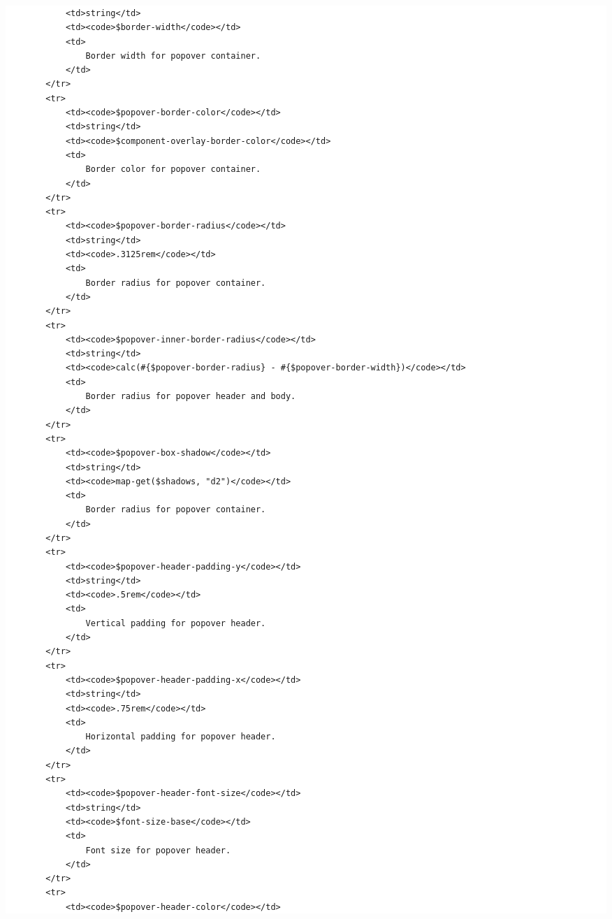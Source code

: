                 <td>string</td>
                <td><code>$border-width</code></td>
                <td>
                    Border width for popover container.
                </td>
            </tr>
            <tr>
                <td><code>$popover-border-color</code></td>
                <td>string</td>
                <td><code>$component-overlay-border-color</code></td>
                <td>
                    Border color for popover container.
                </td>
            </tr>
            <tr>
                <td><code>$popover-border-radius</code></td>
                <td>string</td>
                <td><code>.3125rem</code></td>
                <td>
                    Border radius for popover container.
                </td>
            </tr>
            <tr>
                <td><code>$popover-inner-border-radius</code></td>
                <td>string</td>
                <td><code>calc(#{$popover-border-radius} - #{$popover-border-width})</code></td>
                <td>
                    Border radius for popover header and body.
                </td>
            </tr>
            <tr>
                <td><code>$popover-box-shadow</code></td>
                <td>string</td>
                <td><code>map-get($shadows, "d2")</code></td>
                <td>
                    Border radius for popover container.
                </td>
            </tr>
            <tr>
                <td><code>$popover-header-padding-y</code></td>
                <td>string</td>
                <td><code>.5rem</code></td>
                <td>
                    Vertical padding for popover header.
                </td>
            </tr>
            <tr>
                <td><code>$popover-header-padding-x</code></td>
                <td>string</td>
                <td><code>.75rem</code></td>
                <td>
                    Horizontal padding for popover header.
                </td>
            </tr>
            <tr>
                <td><code>$popover-header-font-size</code></td>
                <td>string</td>
                <td><code>$font-size-base</code></td>
                <td>
                    Font size for popover header.
                </td>
            </tr>
            <tr>
                <td><code>$popover-header-color</code></td>